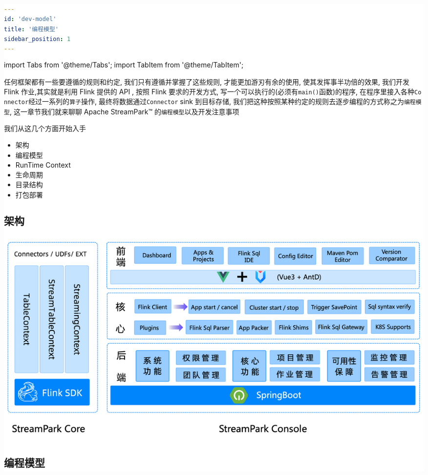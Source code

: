 ```yaml
---
id: 'dev-model'
title: '编程模型'
sidebar_position: 1
---
```


import Tabs from '@theme/Tabs';
import TabItem from '@theme/TabItem';

任何框架都有一些要遵循的规则和约定, 我们只有遵循并掌握了这些规则, 才能更加游刃有余的使用, 使其发挥事半功倍的效果, 我们开发 Flink 作业,其实就是利用 Flink 提供的 API , 按照 Flink 要求的开发方式, 写一个可以执行的(必须有`main()`函数)的程序, 在程序里接入各种`Connector`经过一系列的`算子`操作, 最终将数据通过`Connector` sink 到目标存储,
我们把这种按照某种约定的规则去逐步编程的方式称之为`编程模型`, 这一章节我们就来聊聊 Apache StreamPark™ 的`编程模型`以及开发注意事项

我们从这几个方面开始入手

* 架构
* 编程模型
* RunTime Context
* 生命周期
* 目录结构
* 打包部署

## 架构

![](/doc/image/streampark_archite.png)

## 编程模型
